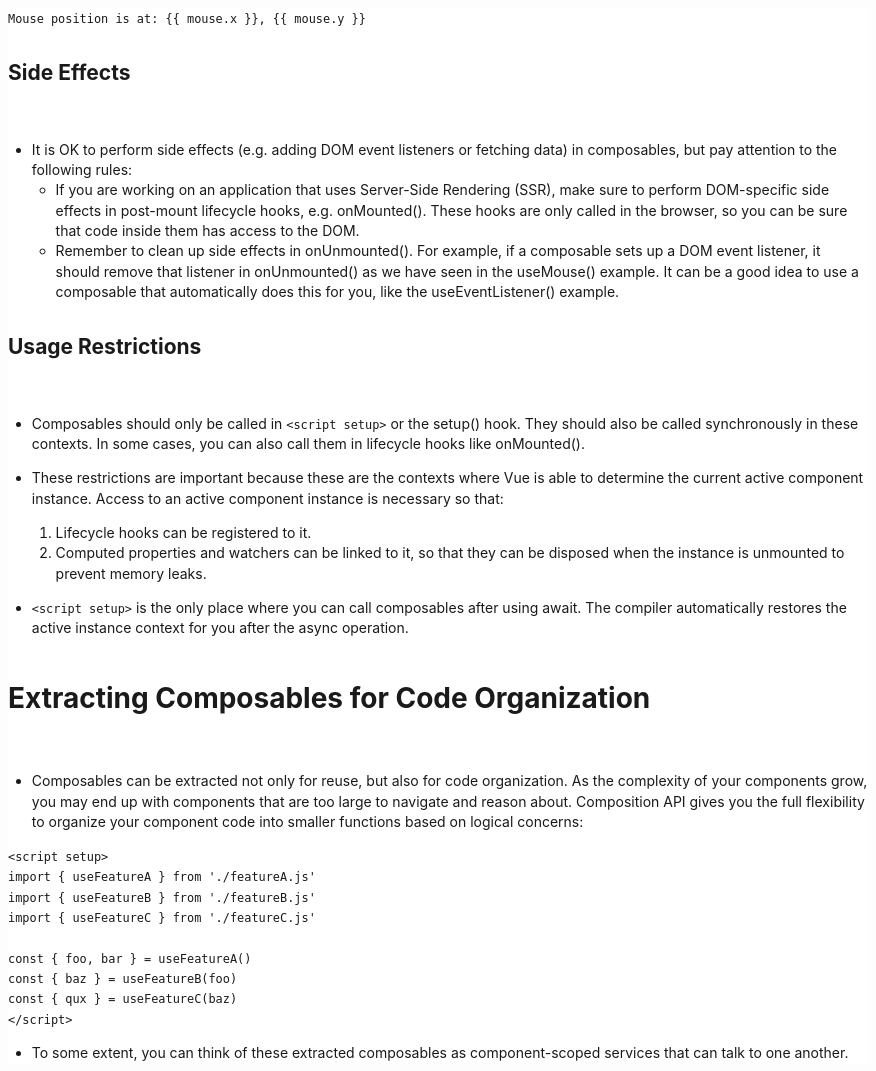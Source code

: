 ```template
Mouse position is at: {{ mouse.x }}, {{ mouse.y }}
```

## Side Effects
​
- It is OK to perform side effects (e.g. adding DOM event listeners or fetching data) in composables, but pay attention to the following rules:
   - If you are working on an application that uses Server-Side Rendering (SSR), make sure to perform DOM-specific side effects in post-mount lifecycle hooks, e.g. onMounted(). These hooks are only called in the browser, so you can be sure that code inside them has access to the DOM.
   - Remember to clean up side effects in onUnmounted(). For example, if a composable sets up a DOM event listener, it should remove that listener in onUnmounted() as we have seen in the useMouse() example. It can be a good idea to use a composable that automatically does this for you, like the useEventListener() example.

## Usage Restrictions
​
- Composables should only be called in `<script setup>` or the setup() hook. They should also be called synchronously in these contexts. In some cases, you can also call them in lifecycle hooks like onMounted().

- These restrictions are important because these are the contexts where Vue is able to determine the current active component instance. Access to an active component instance is necessary so that:
   1. Lifecycle hooks can be registered to it.
   2. Computed properties and watchers can be linked to it, so that they can be disposed when the instance is unmounted to prevent memory leaks.

- `<script setup>` is the only place where you can call composables after using await. The compiler automatically restores the active instance context for you after the async operation.

# Extracting Composables for Code Organization
​
- Composables can be extracted not only for reuse, but also for code organization. As the complexity of your components grow, you may end up with components that are too large to navigate and reason about. Composition API gives you the full flexibility to organize your component code into smaller functions based on logical concerns:
```vue
<script setup>
import { useFeatureA } from './featureA.js'
import { useFeatureB } from './featureB.js'
import { useFeatureC } from './featureC.js'

const { foo, bar } = useFeatureA()
const { baz } = useFeatureB(foo)
const { qux } = useFeatureC(baz)
</script>
```

- To some extent, you can think of these extracted composables as component-scoped services that can talk to one another.
